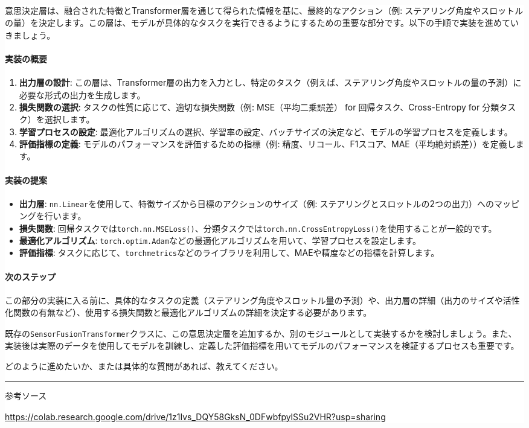 意思決定層は、融合された特徴とTransformer層を通じて得られた情報を基に、最終的なアクション（例: ステアリング角度やスロットルの量）を決定します。この層は、モデルが具体的なタスクを実行できるようにするための重要な部分です。以下の手順で実装を進めていきましょう。

#### 実装の概要

1. **出力層の設計**: この層は、Transformer層の出力を入力とし、特定のタスク（例えば、ステアリング角度やスロットルの量の予測）に必要な形式の出力を生成します。
2. **損失関数の選択**: タスクの性質に応じて、適切な損失関数（例: MSE（平均二乗誤差） for 回帰タスク、Cross-Entropy for 分類タスク）を選択します。
3. **学習プロセスの設定**: 最適化アルゴリズムの選択、学習率の設定、バッチサイズの決定など、モデルの学習プロセスを定義します。
4. **評価指標の定義**: モデルのパフォーマンスを評価するための指標（例: 精度、リコール、F1スコア、MAE（平均絶対誤差））を定義します。

#### 実装の提案

- **出力層**: `nn.Linear`を使用して、特徴サイズから目標のアクションのサイズ（例: ステアリングとスロットルの2つの出力）へのマッピングを行います。
- **損失関数**: 回帰タスクでは`torch.nn.MSELoss()`、分類タスクでは`torch.nn.CrossEntropyLoss()`を使用することが一般的です。
- **最適化アルゴリズム**: `torch.optim.Adam`などの最適化アルゴリズムを用いて、学習プロセスを設定します。
- **評価指標**: タスクに応じて、`torchmetrics`などのライブラリを利用して、MAEや精度などの指標を計算します。

#### 次のステップ

この部分の実装に入る前に、具体的なタスクの定義（ステアリング角度やスロットル量の予測）や、出力層の詳細（出力のサイズや活性化関数の有無など）、使用する損失関数と最適化アルゴリズムの詳細を決定する必要があります。

既存の`SensorFusionTransformer`クラスに、この意思決定層を追加するか、別のモジュールとして実装するかを検討しましょう。また、実装後は実際のデータを使用してモデルを訓練し、定義した評価指標を用いてモデルのパフォーマンスを検証するプロセスも重要です。

どのように進めたいか、または具体的な質問があれば、教えてください。

---

参考ソース

https://colab.research.google.com/drive/1z1Ivs_DQY58GksN_0DFwbfpylSSu2VHR?usp=sharing


